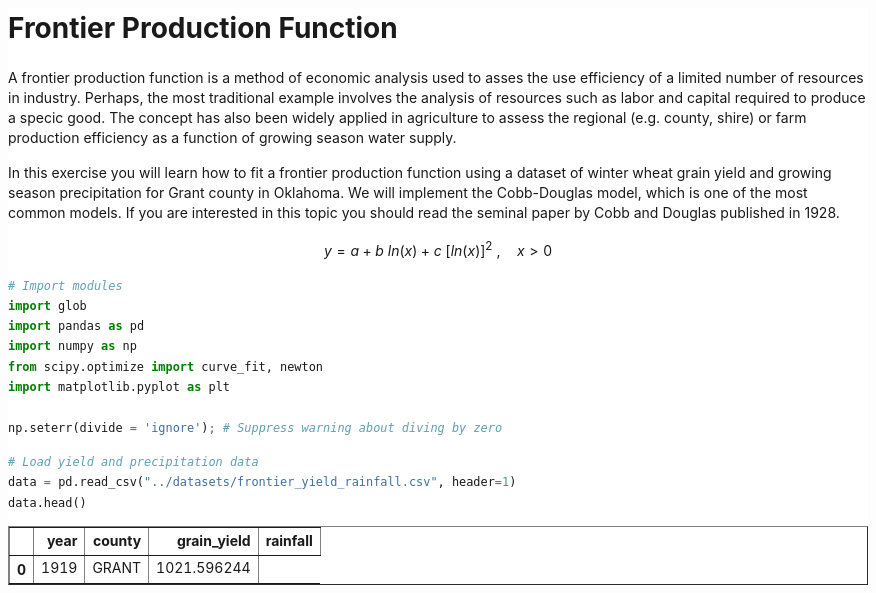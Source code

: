 # Frontier Production Function

A frontier production function is a method of economic analysis used to asses the use efficiency of a limited number of resources in industry. Perhaps, the most traditional example involves the analysis of resources such as labor and capital required to produce a specic good. The concept has also been widely applied in agriculture to assess the regional (e.g. county, shire) or farm production efficiency as a function of growing season water supply. 

In this exercise you will learn how to fit a frontier production function using a dataset of winter wheat grain yield and growing season precipitation for Grant county in Oklahoma. We will implement the Cobb-Douglas model, which is one of the most common models. If you are interested in this topic you should read the seminal paper by Cobb and Douglas published in 1928.

$$ y = a + b \ ln(x) + c \ [ln(x)]^2 \ , \quad x>0 $$


```python
# Import modules
import glob
import pandas as pd
import numpy as np
from scipy.optimize import curve_fit, newton
import matplotlib.pyplot as plt

np.seterr(divide = 'ignore'); # Suppress warning about diving by zero

```


```python
# Load yield and precipitation data
data = pd.read_csv("../datasets/frontier_yield_rainfall.csv", header=1)
data.head()

```




<div>
<style scoped>
    .dataframe tbody tr th:only-of-type {
        vertical-align: middle;
    }

    .dataframe tbody tr th {
        vertical-align: top;
    }

    .dataframe thead th {
        text-align: right;
    }
</style>
<table border="1" class="dataframe">
  <thead>
    <tr style="text-align: right;">
      <th></th>
      <th>year</th>
      <th>county</th>
      <th>grain_yield</th>
      <th>rainfall</th>
    </tr>
  </thead>
  <tbody>
    <tr>
      <th>0</th>
      <td>1919</td>
      <td>GRANT</td>
      <td>1021.596244</td>